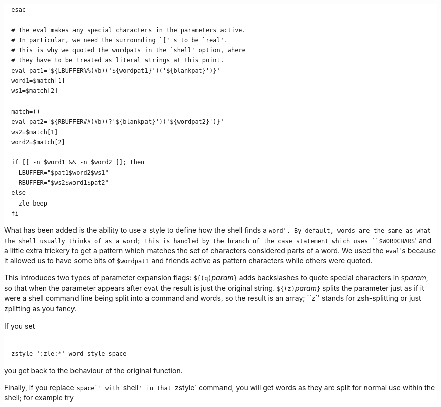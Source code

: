```
  esac

  # The eval makes any special characters in the parameters active.
  # In particular, we need the surrounding `[' s to be `real'.
  # This is why we quoted the wordpats in the `shell' option, where
  # they have to be treated as literal strings at this point.
  eval pat1='${LBUFFER%%(#b)('${wordpat1}')('${blankpat}')}'
  word1=$match[1]
  ws1=$match[2]

  match=()
  eval pat2='${RBUFFER##(#b)(?'${blankpat}')('${wordpat2}')}'
  ws2=$match[1]
  word2=$match[2]

  if [[ -n $word1 && -n $word2 ]]; then
    LBUFFER="$pat1$word2$ws1"
    RBUFFER="$ws2$word1$pat2"
  else
    zle beep
  fi

```

What has been added is the ability to use a style to define how the
shell finds a `word'. By default, words are the same as what the shell
usually thinks of as a word; this is handled by the branch of the case
statement which uses ``$WORDCHARS`' and a little extra trickery to get
a pattern which matches the set of characters considered parts of a
word. We used the `eval`'s because it allowed us to have some bits of
`$wordpat1` and friends active as pattern characters while others were
quoted.

This introduces two types of parameter expansion flags:
`${(q)`*param*`}` adds backslashes to quote special characters in
`$`*param*, so that when the parameter appears after `eval` the
result is just the original string. `${(z)`*param*`}` splits the
parameter just as if it were a shell command line being split into a
command and words, so the result is an array; ``z`' stands for
zsh-splitting or just zplitting as you fancy.

If you set

```

  zstyle ':zle:*' word-style space

```

you get back to the behaviour of the original function.

Finally, if you replace ``space`' with ``shell`' in that `zstyle`
command, you will get words as they are split for normal use within the
shell; for example try
